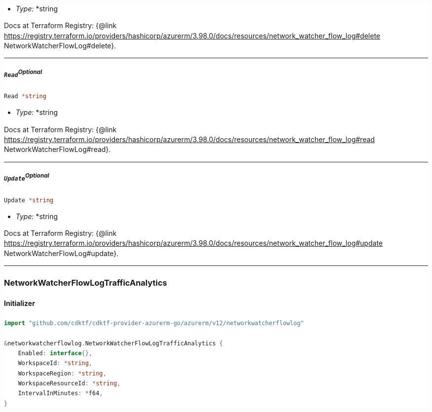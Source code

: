 - *Type:* *string

Docs at Terraform Registry: {@link https://registry.terraform.io/providers/hashicorp/azurerm/3.98.0/docs/resources/network_watcher_flow_log#delete NetworkWatcherFlowLog#delete}.

---

##### `Read`<sup>Optional</sup> <a name="Read" id="@cdktf/provider-azurerm.networkWatcherFlowLog.NetworkWatcherFlowLogTimeouts.property.read"></a>

```go
Read *string
```

- *Type:* *string

Docs at Terraform Registry: {@link https://registry.terraform.io/providers/hashicorp/azurerm/3.98.0/docs/resources/network_watcher_flow_log#read NetworkWatcherFlowLog#read}.

---

##### `Update`<sup>Optional</sup> <a name="Update" id="@cdktf/provider-azurerm.networkWatcherFlowLog.NetworkWatcherFlowLogTimeouts.property.update"></a>

```go
Update *string
```

- *Type:* *string

Docs at Terraform Registry: {@link https://registry.terraform.io/providers/hashicorp/azurerm/3.98.0/docs/resources/network_watcher_flow_log#update NetworkWatcherFlowLog#update}.

---

### NetworkWatcherFlowLogTrafficAnalytics <a name="NetworkWatcherFlowLogTrafficAnalytics" id="@cdktf/provider-azurerm.networkWatcherFlowLog.NetworkWatcherFlowLogTrafficAnalytics"></a>

#### Initializer <a name="Initializer" id="@cdktf/provider-azurerm.networkWatcherFlowLog.NetworkWatcherFlowLogTrafficAnalytics.Initializer"></a>

```go
import "github.com/cdktf/cdktf-provider-azurerm-go/azurerm/v12/networkwatcherflowlog"

&networkwatcherflowlog.NetworkWatcherFlowLogTrafficAnalytics {
	Enabled: interface{},
	WorkspaceId: *string,
	WorkspaceRegion: *string,
	WorkspaceResourceId: *string,
	IntervalInMinutes: *f64,
}
```
